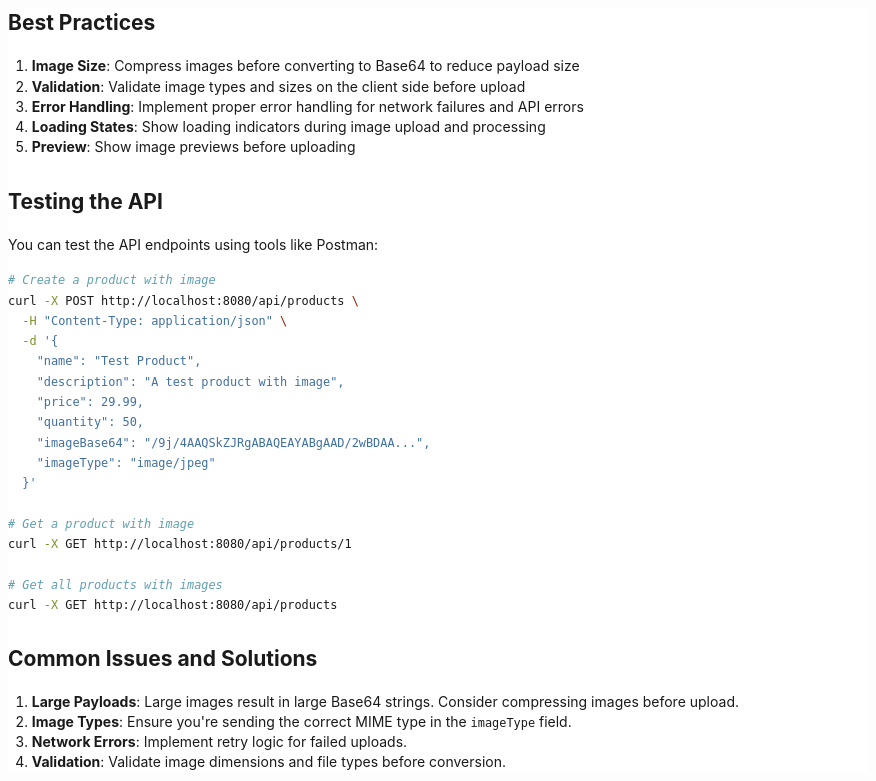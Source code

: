 ## Best Practices

1. **Image Size**: Compress images before converting to Base64 to reduce payload size
2. **Validation**: Validate image types and sizes on the client side before upload
3. **Error Handling**: Implement proper error handling for network failures and API errors
4. **Loading States**: Show loading indicators during image upload and processing
5. **Preview**: Show image previews before uploading

## Testing the API

You can test the API endpoints using tools like Postman:

```bash
# Create a product with image
curl -X POST http://localhost:8080/api/products \
  -H "Content-Type: application/json" \
  -d '{
    "name": "Test Product",
    "description": "A test product with image",
    "price": 29.99,
    "quantity": 50,
    "imageBase64": "/9j/4AAQSkZJRgABAQEAYABgAAD/2wBDAA...",
    "imageType": "image/jpeg"
  }'

# Get a product with image
curl -X GET http://localhost:8080/api/products/1

# Get all products with images
curl -X GET http://localhost:8080/api/products
```

## Common Issues and Solutions

1. **Large Payloads**: Large images result in large Base64 strings. Consider compressing images before upload.
2. **Image Types**: Ensure you're sending the correct MIME type in the `imageType` field.
3. **Network Errors**: Implement retry logic for failed uploads.
4. **Validation**: Validate image dimensions and file types before conversion.